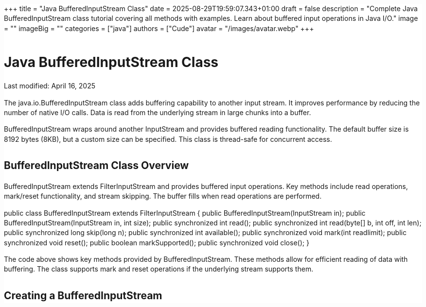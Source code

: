 +++
title = "Java BufferedInputStream Class"
date = 2025-08-29T19:59:07.343+01:00
draft = false
description = "Complete Java BufferedInputStream class tutorial covering all methods with examples. Learn about buffered input operations in Java I/O."
image = ""
imageBig = ""
categories = ["java"]
authors = ["Cude"]
avatar = "/images/avatar.webp"
+++

# Java BufferedInputStream Class

Last modified: April 16, 2025

 

The java.io.BufferedInputStream class adds buffering capability to
another input stream. It improves performance by reducing the number of native
I/O calls. Data is read from the underlying stream in large chunks into a buffer.

BufferedInputStream wraps around another InputStream
and provides buffered reading functionality. The default buffer size is 8192
bytes (8KB), but a custom size can be specified. This class is thread-safe for
concurrent access.

## BufferedInputStream Class Overview

BufferedInputStream extends FilterInputStream and
provides buffered input operations. Key methods include read operations,
mark/reset functionality, and stream skipping. The buffer fills when read
operations are performed.

public class BufferedInputStream extends FilterInputStream {
    public BufferedInputStream(InputStream in);
    public BufferedInputStream(InputStream in, int size);
    public synchronized int read();
    public synchronized int read(byte[] b, int off, int len);
    public synchronized long skip(long n);
    public synchronized int available();
    public synchronized void mark(int readlimit);
    public synchronized void reset();
    public boolean markSupported();
    public synchronized void close();
}

The code above shows key methods provided by BufferedInputStream.
These methods allow for efficient reading of data with buffering. The class
supports mark and reset operations if the underlying stream supports them.

## Creating a BufferedInputStream
